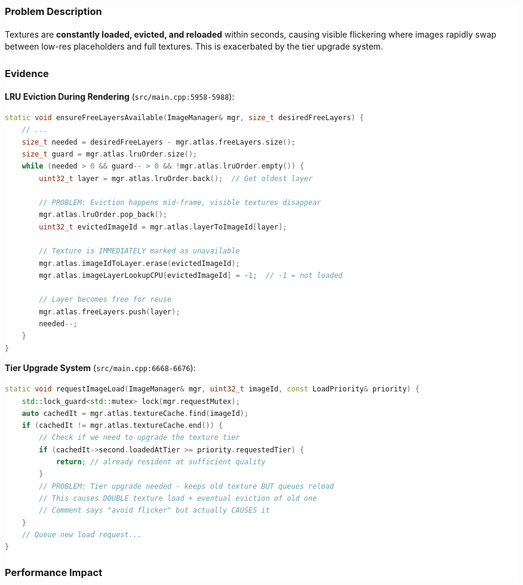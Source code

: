 ### Problem Description

Textures are **constantly loaded, evicted, and reloaded** within seconds, causing visible flickering where images rapidly swap between low-res placeholders and full textures. This is exacerbated by the tier upgrade system.

### Evidence

**LRU Eviction During Rendering** (`src/main.cpp:5958-5988`):
```cpp
static void ensureFreeLayersAvailable(ImageManager& mgr, size_t desiredFreeLayers) {
    // ...
    size_t needed = desiredFreeLayers - mgr.atlas.freeLayers.size();
    size_t guard = mgr.atlas.lruOrder.size();
    while (needed > 0 && guard-- > 0 && !mgr.atlas.lruOrder.empty()) {
        uint32_t layer = mgr.atlas.lruOrder.back();  // Get oldest layer

        // PROBLEM: Eviction happens mid-frame, visible textures disappear
        mgr.atlas.lruOrder.pop_back();
        uint32_t evictedImageId = mgr.atlas.layerToImageId[layer];

        // Texture is IMMEDIATELY marked as unavailable
        mgr.atlas.imageIdToLayer.erase(evictedImageId);
        mgr.atlas.imageLayerLookupCPU[evictedImageId] = -1;  // -1 = not loaded

        // Layer becomes free for reuse
        mgr.atlas.freeLayers.push(layer);
        needed--;
    }
}
```

**Tier Upgrade System** (`src/main.cpp:6668-6676`):
```cpp
static void requestImageLoad(ImageManager& mgr, uint32_t imageId, const LoadPriority& priority) {
    std::lock_guard<std::mutex> lock(mgr.requestMutex);
    auto cachedIt = mgr.atlas.textureCache.find(imageId);
    if (cachedIt != mgr.atlas.textureCache.end()) {
        // Check if we need to upgrade the texture tier
        if (cachedIt->second.loadedAtTier >= priority.requestedTier) {
            return; // already resident at sufficient quality
        }
        // PROBLEM: Tier upgrade needed - keeps old texture BUT queues reload
        // This causes DOUBLE texture load + eventual eviction of old one
        // Comment says "avoid flicker" but actually CAUSES it
    }
    // Queue new load request...
}
```

### Performance Impact
